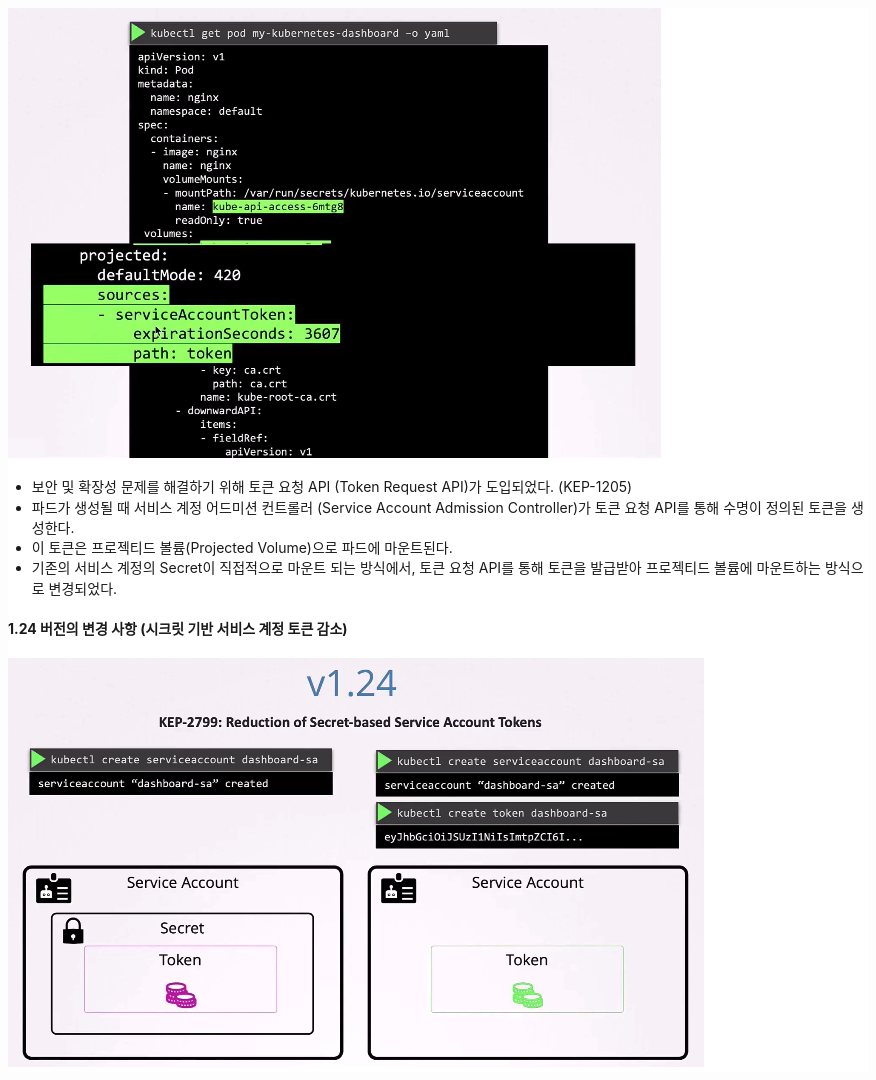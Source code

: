 ![21-service-account-updated-6.png](images%2F21-service-account-updated-6.png)

- 보안 및 확장성 문제를 해결하기 위해 토큰 요청 API (Token Request API)가 도입되었다. (KEP-1205)
- 파드가 생성될 때 서비스 계정 어드미션 컨트롤러 (Service Account Admission Controller)가 토큰 요청 API를 통해 수명이 정의된 토큰을 생성한다.
- 이 토큰은 프로젝티드 볼륨(Projected Volume)으로 파드에 마운트된다.
- 기존의 서비스 계정의 Secret이 직접적으로 마운트 되는 방식에서, 토큰 요청 API를 통해 토큰을 발급받아 프로젝티드 볼륨에 마운트하는 방식으로 변경되었다.

#### 1.24 버전의 변경 사항 (시크릿 기반 서비스 계정 토큰 감소)

![22-service-account-updated-7.png](images%2F22-service-account-updated-7.png)
